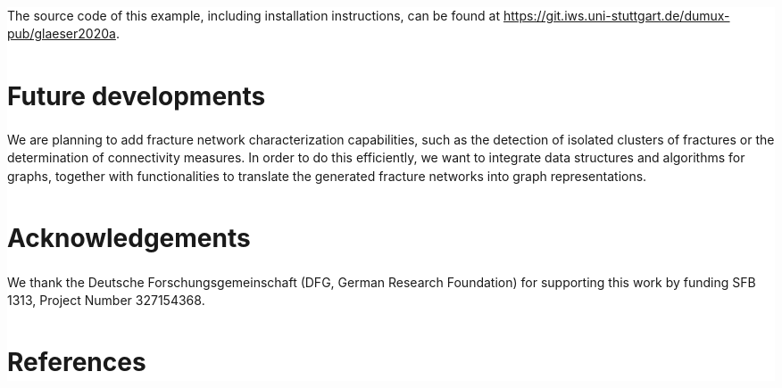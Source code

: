 The source code of this example, including installation instructions, can be found
at https://git.iws.uni-stuttgart.de/dumux-pub/glaeser2020a.

# Future developments

We are planning to add fracture network characterization capabilities, such as
the detection of isolated clusters of fractures or the determination of connectivity
measures. In order to do this efficiently, we want to integrate data
structures and algorithms for graphs, together with functionalities to translate
the generated fracture networks into graph representations.


# Acknowledgements

We thank the Deutsche Forschungsgemeinschaft (DFG, German Research Foundation)
for supporting this work by funding SFB 1313, Project Number 327154368.

# References

[0]: https://git.iws.uni-stuttgart.de/tools/frackit
[1]: https://git.iws.uni-stuttgart.de/tools/frackit/tree/master/appl/example3
[2]: https://www.gmsh.info/
[3]: https://dumux.org/
[4]: https://www.opencascade.com/content/download-center
[5]: https://www.opencascade.com
[6]: https://git.iws.uni-stuttgart.de/tools/frackit/tree/master/appl
